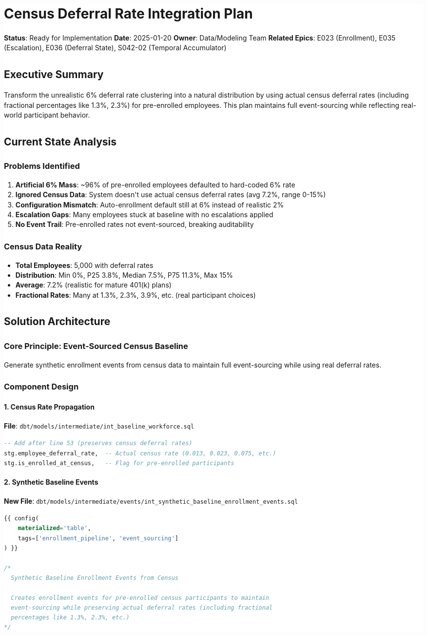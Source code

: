 # Census Deferral Rate Integration Plan

**Status**: Ready for Implementation
**Date**: 2025-01-20
**Owner**: Data/Modeling Team
**Related Epics**: E023 (Enrollment), E035 (Escalation), E036 (Deferral State), S042-02 (Temporal Accumulator)

## Executive Summary

Transform the unrealistic 6% deferral rate clustering into a natural distribution by using actual census deferral rates (including fractional percentages like 1.3%, 2.3%) for pre-enrolled employees. This plan maintains full event-sourcing while reflecting real-world participant behavior.

## Current State Analysis

### Problems Identified
1. **Artificial 6% Mass**: ~96% of pre-enrolled employees defaulted to hard-coded 6% rate
2. **Ignored Census Data**: System doesn't use actual census deferral rates (avg 7.2%, range 0-15%)
3. **Configuration Mismatch**: Auto-enrollment default still at 6% instead of realistic 2%
4. **Escalation Gaps**: Many employees stuck at baseline with no escalations applied
5. **No Event Trail**: Pre-enrolled rates not event-sourced, breaking auditability

### Census Data Reality
- **Total Employees**: 5,000 with deferral rates
- **Distribution**: Min 0%, P25 3.8%, Median 7.5%, P75 11.3%, Max 15%
- **Average**: 7.2% (realistic for mature 401(k) plans)
- **Fractional Rates**: Many at 1.3%, 2.3%, 3.9%, etc. (real participant choices)

## Solution Architecture

### Core Principle: Event-Sourced Census Baseline
Generate synthetic enrollment events from census data to maintain full event-sourcing while using real deferral rates.

### Component Design

#### 1. Census Rate Propagation
**File**: `dbt/models/intermediate/int_baseline_workforce.sql`
```sql
-- Add after line 53 (preserves census deferral rates)
stg.employee_deferral_rate,  -- Actual census rate (0.013, 0.023, 0.075, etc.)
stg.is_enrolled_at_census,   -- Flag for pre-enrolled participants
```

#### 2. Synthetic Baseline Events
**New File**: `dbt/models/intermediate/events/int_synthetic_baseline_enrollment_events.sql`
```sql
{{ config(
    materialized='table',
    tags=['enrollment_pipeline', 'event_sourcing']
) }}

/*
  Synthetic Baseline Enrollment Events from Census

  Creates enrollment events for pre-enrolled census participants to maintain
  event-sourcing while preserving actual deferral rates (including fractional
  percentages like 1.3%, 2.3%, etc.)
*/

```